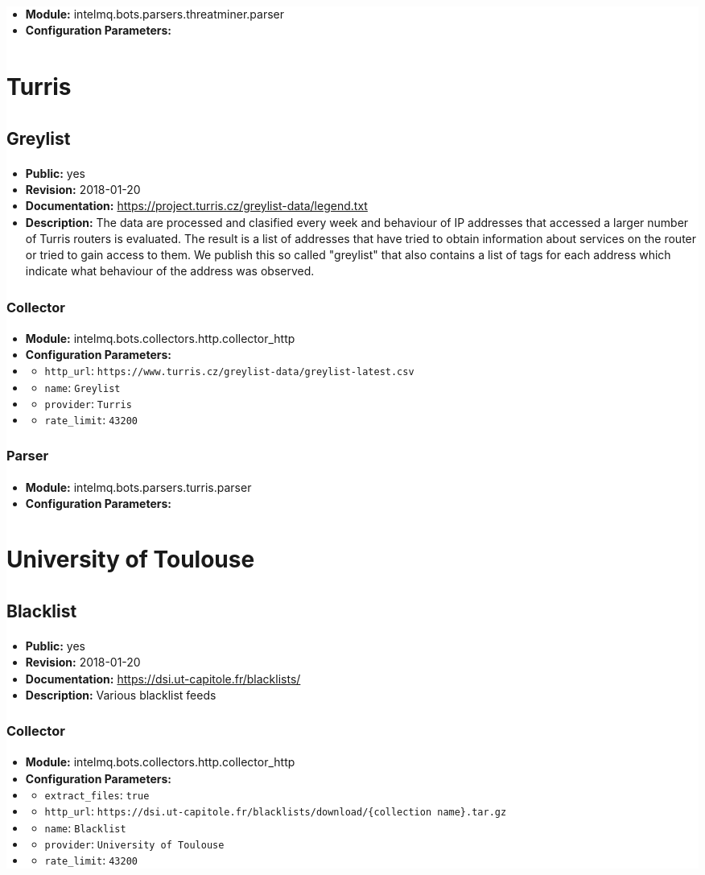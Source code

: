 * **Module:** intelmq.bots.parsers.threatminer.parser
* **Configuration Parameters:**


# Turris

## Greylist

* **Public:** yes
* **Revision:** 2018-01-20
* **Documentation:** https://project.turris.cz/greylist-data/legend.txt
* **Description:** The data are processed and clasified every week and behaviour of IP addresses that accessed a larger number of Turris routers is evaluated. The result is a list of addresses that have tried to obtain information about services on the router or tried to gain access to them. We publish this so called "greylist" that also contains a list of tags for each address which indicate what behaviour of the address was observed.

### Collector

* **Module:** intelmq.bots.collectors.http.collector_http
* **Configuration Parameters:**
*  * `http_url`: `https://www.turris.cz/greylist-data/greylist-latest.csv`
*  * `name`: `Greylist`
*  * `provider`: `Turris`
*  * `rate_limit`: `43200`

### Parser

* **Module:** intelmq.bots.parsers.turris.parser
* **Configuration Parameters:**


# University of Toulouse

## Blacklist

* **Public:** yes
* **Revision:** 2018-01-20
* **Documentation:** https://dsi.ut-capitole.fr/blacklists/
* **Description:** Various blacklist feeds

### Collector

* **Module:** intelmq.bots.collectors.http.collector_http
* **Configuration Parameters:**
*  * `extract_files`: `true`
*  * `http_url`: `https://dsi.ut-capitole.fr/blacklists/download/{collection name}.tar.gz`
*  * `name`: `Blacklist`
*  * `provider`: `University of Toulouse`
*  * `rate_limit`: `43200`
